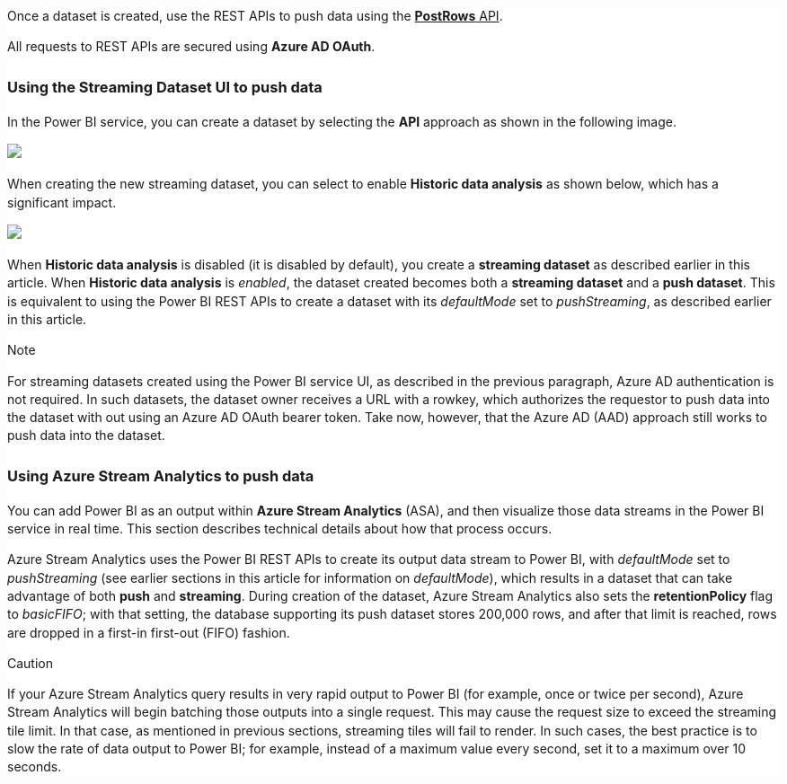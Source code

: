 Once a dataset is created, use the REST APIs to push data using the [**PostRows** API](https://docs.microsoft.com/rest/api/power-bi/pushdatasets/datasets_postrows).

All requests to REST APIs are secured using **Azure AD OAuth**.

### Using the Streaming Dataset UI to push data
In the Power BI service, you can create a dataset by selecting the **API** approach as shown in the following image.

![](media/service-real-time-streaming/real-time-streaming_0b.png)

When creating the new streaming dataset, you can select to enable **Historic data analysis** as shown below, which has a significant impact.

![](media/service-real-time-streaming/real-time-streaming_0c.png)

When **Historic data analysis** is disabled (it is disabled by default), you create a **streaming dataset** as described earlier in this article. When **Historic data analysis** is *enabled*, the dataset created becomes both a **streaming dataset** and a **push dataset**. This is equivalent to using the Power BI REST APIs to create a dataset with its *defaultMode* set to *pushStreaming*, as described earlier in this article.

> [!NOTE]
> For streaming datasets created using the Power BI service UI, as described in the previous paragraph, Azure AD authentication is not required. In such datasets, the dataset owner receives a URL with a rowkey, which authorizes the requestor to push data into the dataset with out using an Azure AD OAuth bearer token. Take now, however, that the Azure AD (AAD) approach still works to push data into the dataset.
> 
> 

### Using Azure Stream Analytics to push data
You can add Power BI as an output within **Azure Stream Analytics** (ASA), and then visualize those data streams in the Power BI service in real time. This section describes technical details about how that process occurs.

Azure Stream Analytics uses the Power BI REST APIs to create its output data stream to Power BI, with *defaultMode* set to *pushStreaming* (see earlier sections in this article for information on *defaultMode*), which results in a dataset that can take advantage of both **push** and **streaming**. During creation of the dataset, Azure Stream Analytics also sets the **retentionPolicy** flag to *basicFIFO*; with that setting, the database supporting its push dataset stores 200,000 rows, and after that limit is reached, rows are dropped in a first-in first-out (FIFO) fashion.

> [!CAUTION]
> If your Azure Stream Analytics query results in very rapid output to Power BI (for example, once or twice per second), Azure Stream Analytics will begin batching those outputs into a single request. This may cause the request size to exceed the streaming tile limit. In that case, as mentioned in previous sections, streaming tiles will fail to render. In such cases, the best practice is to slow the rate of data output to Power BI; for example, instead of a maximum value every second, set it to a maximum over 10 seconds.
> 
> 
